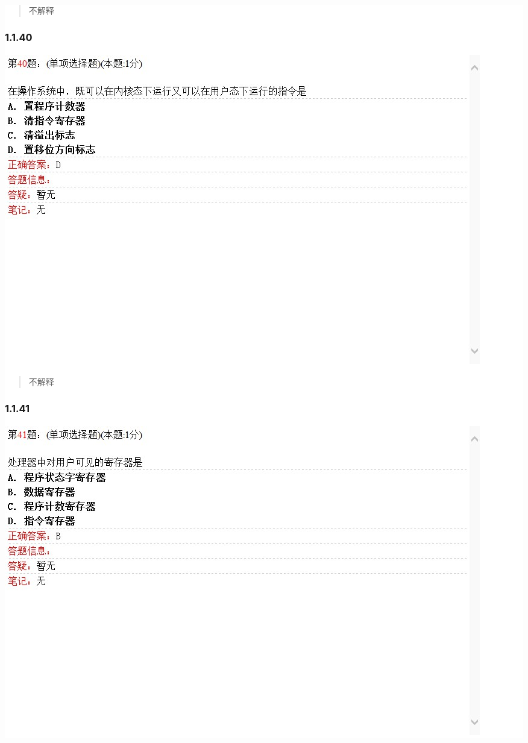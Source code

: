 > 不解释

### 1.1.40

![1.1.40.jpg](全国计算机等级四级嵌入式考试章节/1.1.40.jpg)

> 不解释

### 1.1.41

![1.1.41.jpg](全国计算机等级四级嵌入式考试章节/1.1.41.jpg)
